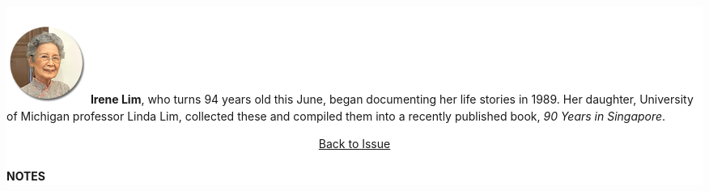 <div style="background-color: white;">
<br/>
<img src="/images/Vol-16-issue-4/authors/irenelim.png" style="width: 100px; height: 100px;"/>
<b>Irene Lim</b>, who turns 94 years old this June, began documenting her life stories in 1989. Her daughter, University of Michigan professor Linda Lim, collected these and compiled them into a recently published book, <i>90 Years in Singapore</i>.
</div>

<a href="https://nlb-ba-staging.netlify.app/vol-16/issue-4/jan-mar-2021/"><center>Back to Issue</center></a>

#### **NOTES**

[^1]: Lim, I. (2020). *[90 years in Singapore](https://eservice.nlb.gov.sg/item_holding.aspx?bid=204446401)*. Singapore: Pagesetters Services Pte Ltd. (Call no.: RSING 307.7609595 LIM)

[^2]: Irene’s home was on Sommerville Road, off Upper Serangoon Road.

[^3]: Cheryl is Irene’s youngest daughter, born in 1955. She attended Methodist Girls’ School, has a PhD in Sociology of Technology and lives in the United Kingdom.

[^4]: Irene’s mother-in-law, Lee Yew Teck, was born in Singapore in 1891 to China-born Christian parents. She attended Methodist Girls’ School and raised four children.

[^5]: These black-and-white amahs, or *majie*, hailed from the Pearl River Delta region of Guangdong province in China. In Singapore, they formed a tight-knit group and established clan associations in Chinatown. These hardworking and independent women took vows of celibacy and remained unmarried for life.

[^6]: *Sinkeh* means “new arrival” in Hokkien. 

[^7]: Eu Tong Sen was a prominent businessman and community leader. He is best remembered as the man behind traditional Chinese medicine company Eu Yan Sang, which still exists today. Eu Villa, his lavish mansion on Mount Sophia, was designed by architectural firm Swan & Maclaren.

[^8]: *Dong guai* (Chinese angelica), also known as “female ginseng”, is a herb used in traditional Chinese medicine to treat menstrual cramps and other menopausal symptoms.

[^9]: The Great Leap Forward (1958–60) was a campaign mounted by the Chinese Communist Party to transform the country through forced agricultural collectivisation and rural industrialisation. 

[^10]: The Cultural Revolution (1966–76) was launched by Mao Zedong in 1966 to reassert his control over the country. The masses were mobilised to purge all traces of capitalist and traditional elements in Chinese Communist society.

[^11]: Laurette is Irene’s eldest daughter, born in 1949. She attended Methodist Girls’ School. She graduated from the University of Singapore and lives in Singapore.

[^12]: Linda is Irene’s second daughter, born in 1950. She attended Methodist Girls’ School, has a PhD in Economics and lives in the United States. She is Professor Emerita of Corporate Strategy and International Business at the Stephen M. Ross School of Business, University of Michigan.